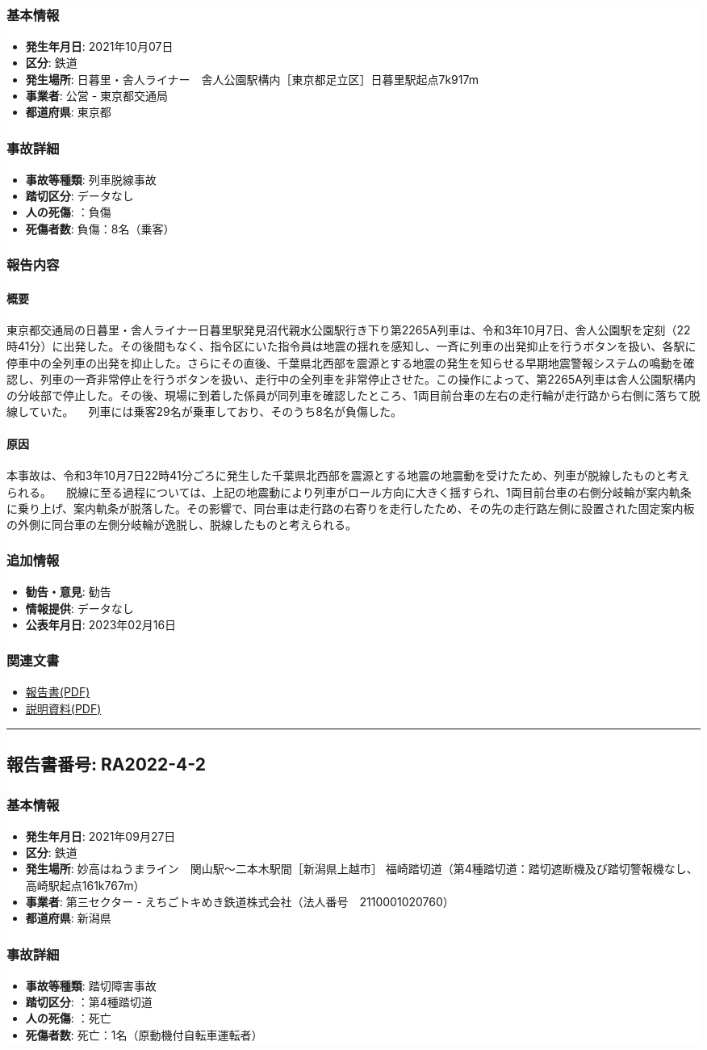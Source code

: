### 基本情報
- **発生年月日**: 2021年10月07日
- **区分**: 鉄道
- **発生場所**: 日暮里・舎人ライナー　舎人公園駅構内［東京都足立区］日暮里駅起点7k917m
- **事業者**: 公営 - 東京都交通局
- **都道府県**: 東京都

### 事故詳細
- **事故等種類**: 列車脱線事故
- **踏切区分**: データなし
- **人の死傷**: ：負傷
- **死傷者数**: 負傷：8名（乗客）

### 報告内容
#### 概要
東京都交通局の日暮里・舎人ライナー日暮里駅発見沼代親水公園駅行き下り第2265A列車は、令和3年10月7日、舎人公園駅を定刻（22時41分）に出発した。その後間もなく、指令区にいた指令員は地震の揺れを感知し、一斉に列車の出発抑止を行うボタンを扱い、各駅に停車中の全列車の出発を抑止した。さらにその直後、千葉県北西部を震源とする地震の発生を知らせる早期地震警報システムの鳴動を確認し、列車の一斉非常停止を行うボタンを扱い、走行中の全列車を非常停止させた。この操作によって、第2265A列車は舎人公園駅構内の分岐部で停止した。その後、現場に到着した係員が同列車を確認したところ、1両目前台車の左右の走行輪が走行路から右側に落ちて脱線していた。
　列車には乗客29名が乗車しており、そのうち8名が負傷した。

#### 原因
本事故は、令和3年10月7日22時41分ごろに発生した千葉県北西部を震源とする地震の地震動を受けたため、列車が脱線したものと考えられる。
　脱線に至る過程については、上記の地震動により列車がロール方向に大きく揺すられ、1両目前台車の右側分岐輪が案内軌条に乗り上げ、案内軌条が脱落した。その影響で、同台車は走行路の右寄りを走行したため、その先の走行路左側に設置された固定案内板の外側に同台車の左側分岐輪が逸脱し、脱線したものと考えられる。

### 追加情報
- **勧告・意見**: 勧告
- **情報提供**: データなし
- **公表年月日**: 2023年02月16日

### 関連文書
- [報告書(PDF)](http://www.mlit.go.jp/jtsb/railway/rep-acci/RA2023-2-1.pdf)
- [説明資料(PDF)](http://www.mlit.go.jp/jtsb/railway/p-pdf/RA2023-2-1-p.pdf)

---
## 報告書番号: RA2022-4-2

### 基本情報
- **発生年月日**: 2021年09月27日
- **区分**: 鉄道
- **発生場所**: 妙高はねうまライン　関山駅～二本木駅間［新潟県上越市］
福崎踏切道（第4種踏切道：踏切遮断機及び踏切警報機なし、高崎駅起点161k767m）
- **事業者**: 第三セクター - えちごトキめき鉄道株式会社（法人番号　2110001020760）
- **都道府県**: 新潟県

### 事故詳細
- **事故等種類**: 踏切障害事故
- **踏切区分**: ：第4種踏切道
- **人の死傷**: ：死亡
- **死傷者数**: 死亡：1名（原動機付自転車運転者）
